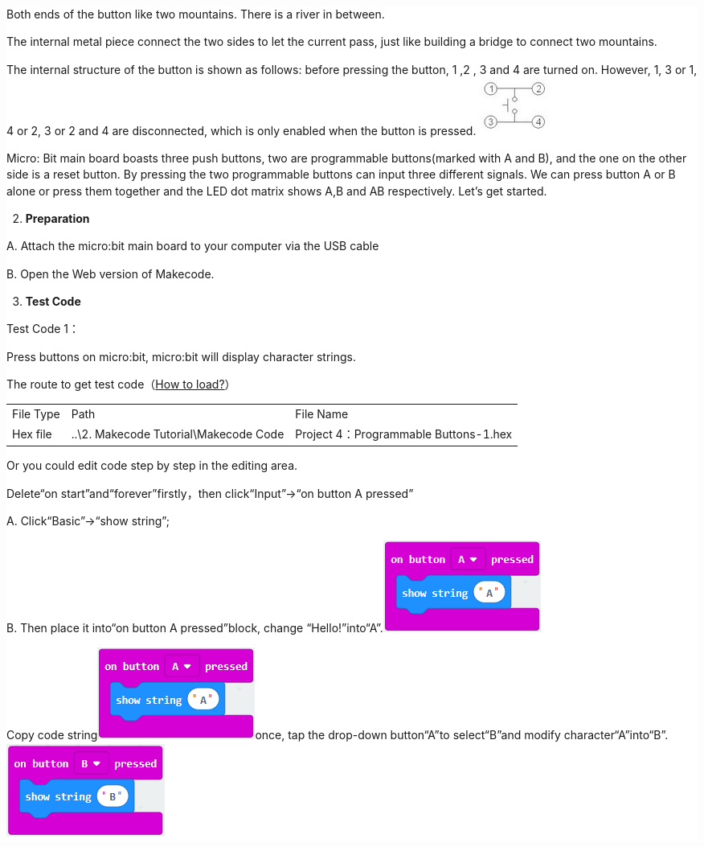 Both ends of the button like two mountains. There is a river in between.

The internal metal piece connect the two sides to let the current pass, just like building a bridge to connect two mountains.

The internal structure of the button is shown as follows: before pressing the button, 1 ,2 , 3 and 4 are turned on. However, 1, 3 or 1, 4 or 2, 3 or 2 and 4 are disconnected, which is only enabled when the button is pressed. ![](media/d2a204e61c768f18924150db58aee093.png)

Micro: Bit main board boasts three push buttons, two are programmable buttons(marked with A and B), and the one on the other side is a reset button. By pressing the two programmable buttons can input three different signals. We can press button A or B alone or press them together and the LED dot matrix shows A,B and AB respectively. Let’s get started.

2.  **Preparation**

A. Attach the micro:bit main board to your computer via the USB cable

B. Open the Web version of Makecode.

3.  **Test Code**

Test Code 1：

Press buttons on micro:bit, micro:bit will display character strings.

The route to get test code（[How to load?](#import-test-code)）

|  |  |  |
|--|--|--|
|File Type|Path|File Name|
|Hex file|..\2. Makecode Tutorial\Makecode Code|Project 4：Programmable Buttons-1.hex|




Or you could edit code step by step in the editing area.

Delete“on start”and“forever”firstly，then click“Input”→“on button A pressed”

A. Click“Basic”→“show string”;

B. Then place it into“on button A pressed”block, change
“Hello!”into“A”.![](media/aebeefcca33e544db91944881f0a9a68.png)

Copy code string![](media/aebeefcca33e544db91944881f0a9a68.png)once, tap the drop-down button“A”to select“B”and modify character“A”into“B”.![](media/6c6bcb6bbeaf8ed55b985e44fc734d61.png)
